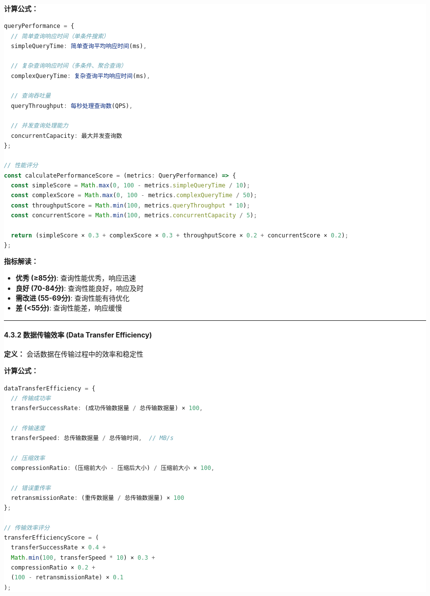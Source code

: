 **计算公式：**
```typescript
queryPerformance = {
  // 简单查询响应时间（单条件搜索）
  simpleQueryTime: 简单查询平均响应时间(ms),
  
  // 复杂查询响应时间（多条件、聚合查询）
  complexQueryTime: 复杂查询平均响应时间(ms),
  
  // 查询吞吐量
  queryThroughput: 每秒处理查询数(QPS),
  
  // 并发查询处理能力
  concurrentCapacity: 最大并发查询数
};

// 性能评分
const calculatePerformanceScore = (metrics: QueryPerformance) => {
  const simpleScore = Math.max(0, 100 - metrics.simpleQueryTime / 10);
  const complexScore = Math.max(0, 100 - metrics.complexQueryTime / 50);  
  const throughputScore = Math.min(100, metrics.queryThroughput * 10);
  const concurrentScore = Math.min(100, metrics.concurrentCapacity / 5);
  
  return (simpleScore × 0.3 + complexScore × 0.3 + throughputScore × 0.2 + concurrentScore × 0.2);
};
```

**指标解读：**
- **优秀 (≥85分)**: 查询性能优秀，响应迅速
- **良好 (70-84分)**: 查询性能良好，响应及时
- **需改进 (55-69分)**: 查询性能有待优化
- **差 (<55分)**: 查询性能差，响应缓慢

---

#### 4.3.2 数据传输效率 (Data Transfer Efficiency)
**定义：** 会话数据在传输过程中的效率和稳定性

**计算公式：**
```typescript
dataTransferEfficiency = {
  // 传输成功率
  transferSuccessRate: (成功传输数据量 / 总传输数据量) × 100,
  
  // 传输速度
  transferSpeed: 总传输数据量 / 总传输时间,  // MB/s
  
  // 压缩效率
  compressionRatio: (压缩前大小 - 压缩后大小) / 压缩前大小 × 100,
  
  // 错误重传率
  retransmissionRate: (重传数据量 / 总传输数据量) × 100
};

// 传输效率评分
transferEfficiencyScore = (
  transferSuccessRate × 0.4 +
  Math.min(100, transferSpeed * 10) × 0.3 +
  compressionRatio × 0.2 +
  (100 - retransmissionRate) × 0.1
);
```
